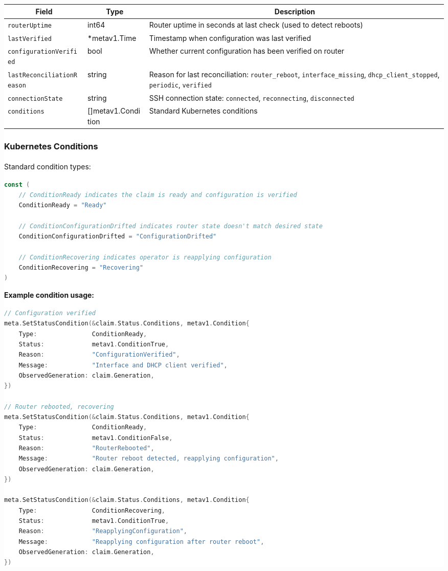 | Field | Type | Description |
|-------|------|-------------|
| `routerUptime` | int64 | Router uptime in seconds at last check (used to detect reboots) |
| `lastVerified` | *metav1.Time | Timestamp when configuration was last verified |
| `configurationVerified` | bool | Whether current configuration has been verified on router |
| `lastReconciliationReason` | string | Reason for last reconciliation: `router_reboot`, `interface_missing`, `dhcp_client_stopped`, `periodic`, `verified` |
| `connectionState` | string | SSH connection state: `connected`, `reconnecting`, `disconnected` |
| `conditions` | []metav1.Condition | Standard Kubernetes conditions |

### Kubernetes Conditions

Standard condition types:

```go
const (
    // ConditionReady indicates the claim is ready and configuration is verified
    ConditionReady = "Ready"

    // ConditionConfigurationDrifted indicates router state doesn't match desired state
    ConditionConfigurationDrifted = "ConfigurationDrifted"

    // ConditionRecovering indicates operator is reapplying configuration
    ConditionRecovering = "Recovering"
)
```

**Example condition usage:**

```go
// Configuration verified
meta.SetStatusCondition(&claim.Status.Conditions, metav1.Condition{
    Type:               ConditionReady,
    Status:             metav1.ConditionTrue,
    Reason:             "ConfigurationVerified",
    Message:            "Interface and DHCP client verified",
    ObservedGeneration: claim.Generation,
})

// Router rebooted, recovering
meta.SetStatusCondition(&claim.Status.Conditions, metav1.Condition{
    Type:               ConditionReady,
    Status:             metav1.ConditionFalse,
    Reason:             "RouterRebooted",
    Message:            "Router reboot detected, reapplying configuration",
    ObservedGeneration: claim.Generation,
})

meta.SetStatusCondition(&claim.Status.Conditions, metav1.Condition{
    Type:               ConditionRecovering,
    Status:             metav1.ConditionTrue,
    Reason:             "ReapplyingConfiguration",
    Message:            "Reapplying configuration after router reboot",
    ObservedGeneration: claim.Generation,
})
```
